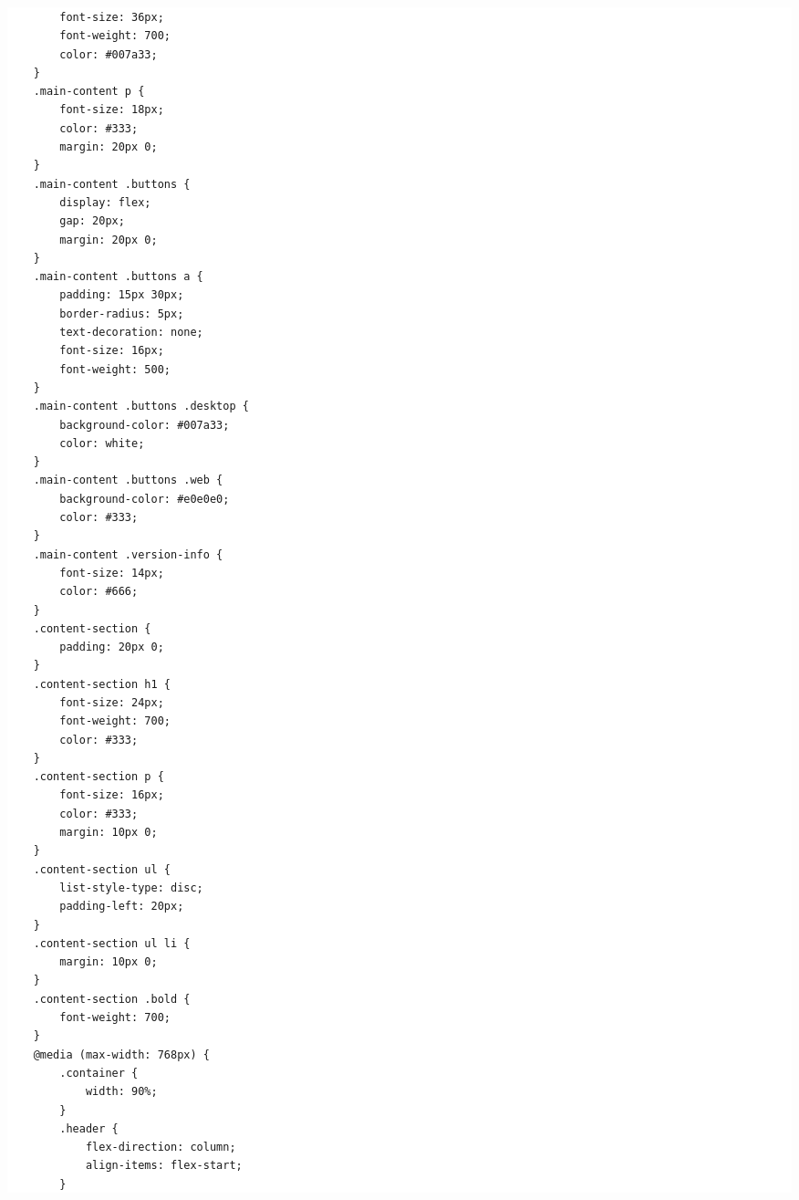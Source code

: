             font-size: 36px;
            font-weight: 700;
            color: #007a33;
        }
        .main-content p {
            font-size: 18px;
            color: #333;
            margin: 20px 0;
        }
        .main-content .buttons {
            display: flex;
            gap: 20px;
            margin: 20px 0;
        }
        .main-content .buttons a {
            padding: 15px 30px;
            border-radius: 5px;
            text-decoration: none;
            font-size: 16px;
            font-weight: 500;
        }
        .main-content .buttons .desktop {
            background-color: #007a33;
            color: white;
        }
        .main-content .buttons .web {
            background-color: #e0e0e0;
            color: #333;
        }
        .main-content .version-info {
            font-size: 14px;
            color: #666;
        }
        .content-section {
            padding: 20px 0;
        }
        .content-section h1 {
            font-size: 24px;
            font-weight: 700;
            color: #333;
        }
        .content-section p {
            font-size: 16px;
            color: #333;
            margin: 10px 0;
        }
        .content-section ul {
            list-style-type: disc;
            padding-left: 20px;
        }
        .content-section ul li {
            margin: 10px 0;
        }
        .content-section .bold {
            font-weight: 700;
        }
        @media (max-width: 768px) {
            .container {
                width: 90%;
            }
            .header {
                flex-direction: column;
                align-items: flex-start;
            }